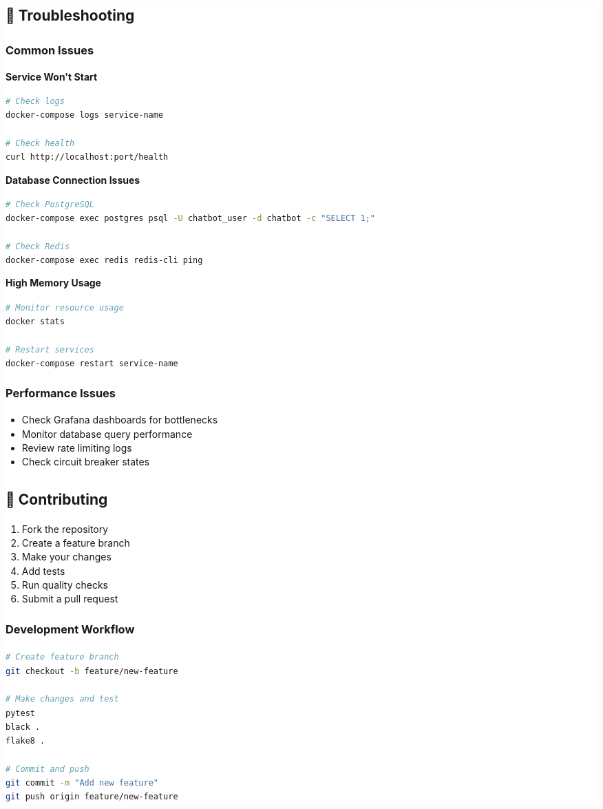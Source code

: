 ## 🐛 Troubleshooting

### Common Issues

**Service Won't Start**
```bash
# Check logs
docker-compose logs service-name

# Check health
curl http://localhost:port/health
```

**Database Connection Issues**
```bash
# Check PostgreSQL
docker-compose exec postgres psql -U chatbot_user -d chatbot -c "SELECT 1;"

# Check Redis
docker-compose exec redis redis-cli ping
```

**High Memory Usage**
```bash
# Monitor resource usage
docker stats

# Restart services
docker-compose restart service-name
```

### Performance Issues
- Check Grafana dashboards for bottlenecks
- Monitor database query performance
- Review rate limiting logs
- Check circuit breaker states

## 🤝 Contributing

1. Fork the repository
2. Create a feature branch
3. Make your changes
4. Add tests
5. Run quality checks
6. Submit a pull request

### Development Workflow
```bash
# Create feature branch
git checkout -b feature/new-feature

# Make changes and test
pytest
black .
flake8 .

# Commit and push
git commit -m "Add new feature"
git push origin feature/new-feature
```
